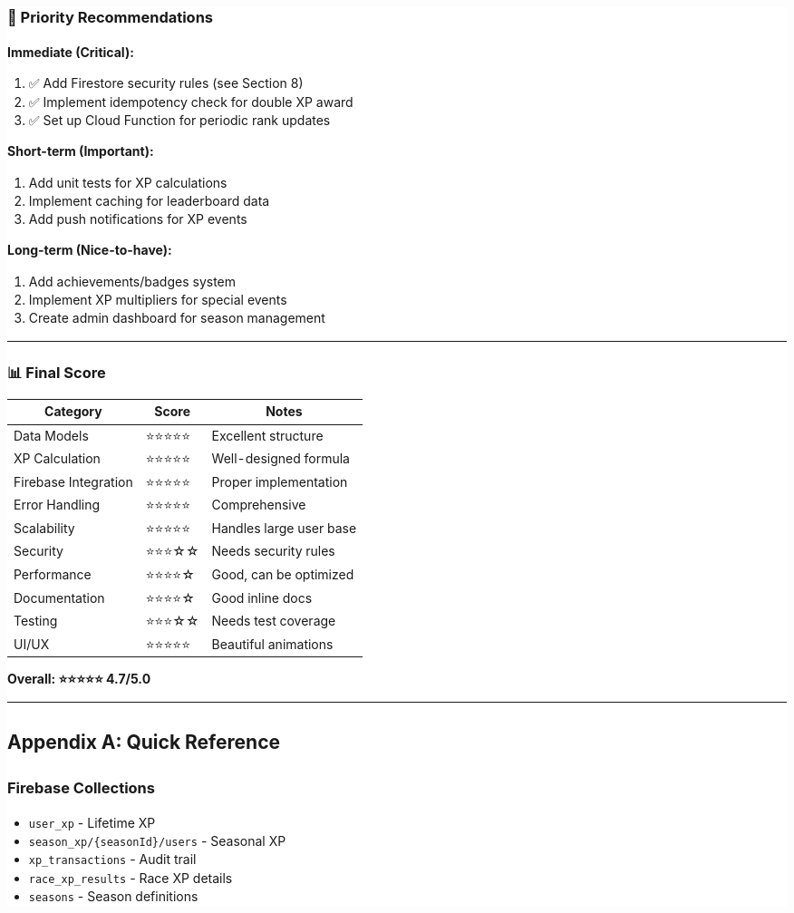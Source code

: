 
### 🎯 Priority Recommendations

**Immediate (Critical):**
1. ✅ Add Firestore security rules (see Section 8)
2. ✅ Implement idempotency check for double XP award
3. ✅ Set up Cloud Function for periodic rank updates

**Short-term (Important):**
1. Add unit tests for XP calculations
2. Implement caching for leaderboard data
3. Add push notifications for XP events

**Long-term (Nice-to-have):**
1. Add achievements/badges system
2. Implement XP multipliers for special events
3. Create admin dashboard for season management

---

### 📊 Final Score

| Category | Score | Notes |
|----------|-------|-------|
| Data Models | ⭐⭐⭐⭐⭐ | Excellent structure |
| XP Calculation | ⭐⭐⭐⭐⭐ | Well-designed formula |
| Firebase Integration | ⭐⭐⭐⭐⭐ | Proper implementation |
| Error Handling | ⭐⭐⭐⭐⭐ | Comprehensive |
| Scalability | ⭐⭐⭐⭐⭐ | Handles large user base |
| Security | ⭐⭐⭐☆☆ | Needs security rules |
| Performance | ⭐⭐⭐⭐☆ | Good, can be optimized |
| Documentation | ⭐⭐⭐⭐☆ | Good inline docs |
| Testing | ⭐⭐⭐☆☆ | Needs test coverage |
| UI/UX | ⭐⭐⭐⭐⭐ | Beautiful animations |

**Overall: ⭐⭐⭐⭐⭐ 4.7/5.0**

---

## Appendix A: Quick Reference

### Firebase Collections
- `user_xp` - Lifetime XP
- `season_xp/{seasonId}/users` - Seasonal XP
- `xp_transactions` - Audit trail
- `race_xp_results` - Race XP details
- `seasons` - Season definitions
